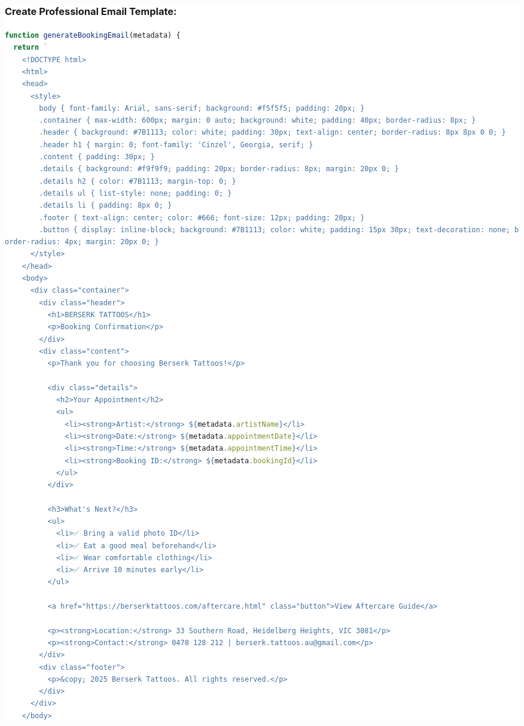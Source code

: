 ### Create Professional Email Template:

```javascript
function generateBookingEmail(metadata) {
  return `
    <!DOCTYPE html>
    <html>
    <head>
      <style>
        body { font-family: Arial, sans-serif; background: #f5f5f5; padding: 20px; }
        .container { max-width: 600px; margin: 0 auto; background: white; padding: 40px; border-radius: 8px; }
        .header { background: #7B1113; color: white; padding: 30px; text-align: center; border-radius: 8px 8px 0 0; }
        .header h1 { margin: 0; font-family: 'Cinzel', Georgia, serif; }
        .content { padding: 30px; }
        .details { background: #f9f9f9; padding: 20px; border-radius: 8px; margin: 20px 0; }
        .details h2 { color: #7B1113; margin-top: 0; }
        .details ul { list-style: none; padding: 0; }
        .details li { padding: 8px 0; }
        .footer { text-align: center; color: #666; font-size: 12px; padding: 20px; }
        .button { display: inline-block; background: #7B1113; color: white; padding: 15px 30px; text-decoration: none; border-radius: 4px; margin: 20px 0; }
      </style>
    </head>
    <body>
      <div class="container">
        <div class="header">
          <h1>BERSERK TATTOOS</h1>
          <p>Booking Confirmation</p>
        </div>
        <div class="content">
          <p>Thank you for choosing Berserk Tattoos!</p>
          
          <div class="details">
            <h2>Your Appointment</h2>
            <ul>
              <li><strong>Artist:</strong> ${metadata.artistName}</li>
              <li><strong>Date:</strong> ${metadata.appointmentDate}</li>
              <li><strong>Time:</strong> ${metadata.appointmentTime}</li>
              <li><strong>Booking ID:</strong> ${metadata.bookingId}</li>
            </ul>
          </div>

          <h3>What's Next?</h3>
          <ul>
            <li>✅ Bring a valid photo ID</li>
            <li>✅ Eat a good meal beforehand</li>
            <li>✅ Wear comfortable clothing</li>
            <li>✅ Arrive 10 minutes early</li>
          </ul>

          <a href="https://berserktattoos.com/aftercare.html" class="button">View Aftercare Guide</a>

          <p><strong>Location:</strong> 33 Southern Road, Heidelberg Heights, VIC 3081</p>
          <p><strong>Contact:</strong> 0478 128 212 | berserk.tattoos.au@gmail.com</p>
        </div>
        <div class="footer">
          <p>&copy; 2025 Berserk Tattoos. All rights reserved.</p>
        </div>
      </div>
    </body>
```